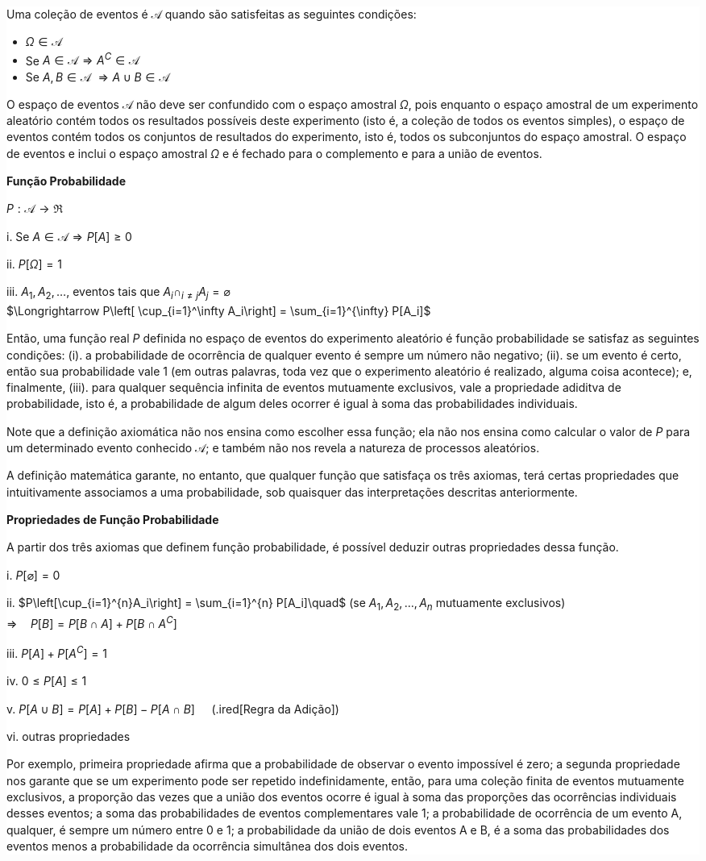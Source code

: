 Uma coleção de eventos é $\mathcal{A}$ quando são satisfeitas as seguintes condições:
  
+ $\Omega \in \mathcal{A}$
+ Se $A \in \mathcal{A} \Longrightarrow A^C \in \mathcal{A}$
+ Se $A, B \in \mathcal{A}$ $\Longrightarrow A \cup B \in \mathcal{A}$ 
  
O espaço de eventos $\mathcal{A}$ não deve ser confundido com o espaço amostral $\Omega$, pois enquanto o espaço amostral de um experimento aleatório contém todos os  resultados possíveis deste experimento (isto é, a coleção de todos os eventos simples), o espaço de eventos contém todos os conjuntos de resultados do experimento, isto é, todos os subconjuntos do espaço amostral. O espaço de eventos e inclui o espaço amostral $\Omega$ e é fechado para o complemento e para a união de eventos. 

**Função Probabilidade**
  
  $P: \mathcal{A} \longrightarrow \Re$
  
i. Se $A \in \mathcal{A} \Longrightarrow P[A] \geq 0$  

ii. $P[\Omega] = 1$  

iii. $A_1, A_2, \ldots,$ eventos tais que $A_i \cap_{i \neq j} A_j = \varnothing$  
  $\Longrightarrow P\left[ \cup_{i=1}^\infty A_i\right] = \sum_{i=1}^{\infty} P[A_i]$
  
Então, uma função real $P$ definida no espaço de eventos do experimento aleatório é função probabilidade se satisfaz as seguintes condições: (i). a probabilidade de ocorrência de qualquer evento é sempre um número não negativo; (ii). se um evento é certo, então sua probabilidade vale 1 (em outras palavras, toda vez que o experimento aleatório é realizado, alguma coisa acontece);  e, finalmente,  (iii). para qualquer sequência infinita de eventos mutuamente exclusivos, vale a propriedade adiditva de probabilidade, isto é, a probabilidade de algum deles ocorrer é igual à soma das probabilidades individuais.

Note que a definição axiomática não nos ensina como escolher essa função; ela não nos ensina como calcular o valor de $P$ para um determinado evento conhecido $\mathcal{A}$; e também não nos revela a natureza de processos aleatórios.

A definição matemática garante, no entanto, que qualquer função que satisfaça os três axiomas, terá certas propriedades que intuitivamente associamos a uma probabilidade, sob quaisquer das interpretações descritas anteriormente. 

**Propriedades de Função Probabilidade**

A partir dos três axiomas que definem função probabilidade, é possível deduzir outras propriedades dessa função.

i. $P[\varnothing] = 0$  
  
ii. $P\left[\cup_{i=1}^{n}A_i\right] = \sum_{i=1}^{n} P[A_i]\quad$ (se $A_1, A_2, \ldots, A_n$ mutuamente exclusivos)  
$\Rightarrow \quad P[B] = P[B\cap A] + P[B\cap A^C]$
  
iii. $P[A] + P[A^C] = 1$ 
  
iv. $0 \leq P[A] \leq 1$    
  
v. $P[A \cup B] = P[A] + P[B] - P[A \cap B]\quad$ (.ired[Regra da Adição]) 

vi. outras propriedades  

Por exemplo,  primeira propriedade afirma que a probabilidade de observar o evento impossível é zero; a segunda propriedade nos garante que se um experimento pode ser repetido indefinidamente, então, para uma coleção finita de eventos mutuamente exclusivos, a proporção das vezes que a união dos eventos ocorre é igual à soma das proporções das ocorrências individuais desses eventos; a soma das probabilidades de eventos complementares vale 1; a probabilidade de ocorrência de um evento A, qualquer, é sempre um número entre 0 e 1; a probabilidade da união de dois eventos A e B, é a soma das probabilidades dos eventos menos a probabilidade da ocorrência simultânea dos dois eventos.
